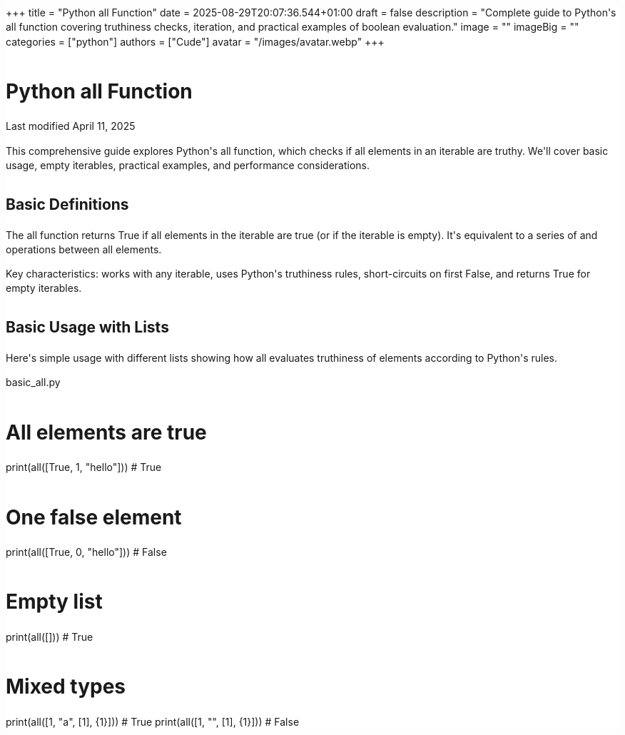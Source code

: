 +++
title = "Python all Function"
date = 2025-08-29T20:07:36.544+01:00
draft = false
description = "Complete guide to Python's all function covering truthiness checks, iteration, and practical examples of boolean evaluation."
image = ""
imageBig = ""
categories = ["python"]
authors = ["Cude"]
avatar = "/images/avatar.webp"
+++

# Python all Function

Last modified April 11, 2025

This comprehensive guide explores Python's all function, which
checks if all elements in an iterable are truthy. We'll cover basic usage,
empty iterables, practical examples, and performance considerations.

## Basic Definitions

The all function returns True if all elements in the
iterable are true (or if the iterable is empty). It's equivalent to a series
of and operations between all elements.

Key characteristics: works with any iterable, uses Python's truthiness rules,
short-circuits on first False, and returns True for
empty iterables.

## Basic Usage with Lists

Here's simple usage with different lists showing how all evaluates
truthiness of elements according to Python's rules.

basic_all.py
  

# All elements are true
print(all([True, 1, "hello"]))  # True

# One false element
print(all([True, 0, "hello"]))  # False

# Empty list
print(all([]))                  # True

# Mixed types
print(all([1, "a", [1], {1}]))  # True
print(all([1, "", [1], {1}]))    # False
